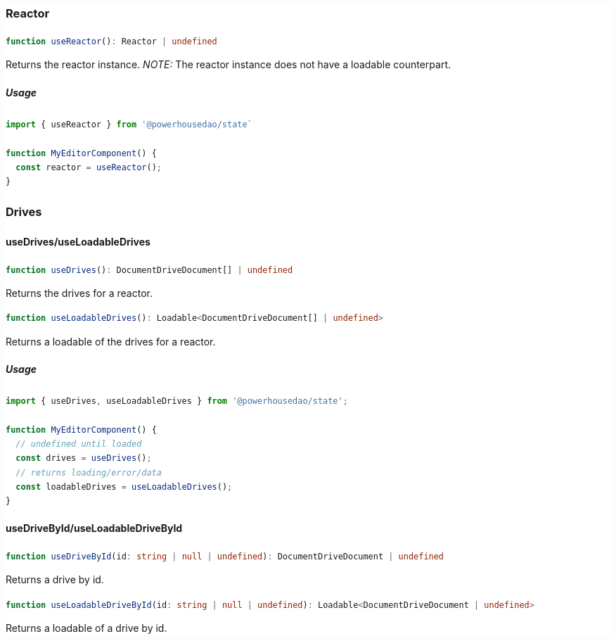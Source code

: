 ### Reactor
```ts
function useReactor(): Reactor | undefined
```

Returns the reactor instance. 
*NOTE:* The reactor instance does not have a loadable counterpart.

##### Usage
```jsx
import { useReactor } from '@powerhousedao/state`

function MyEditorComponent() {
  const reactor = useReactor();
}
```

### Drives

#### useDrives/useLoadableDrives
```ts
function useDrives(): DocumentDriveDocument[] | undefined
```
Returns the drives for a reactor.

```ts
function useLoadableDrives(): Loadable<DocumentDriveDocument[] | undefined>
```
Returns a loadable of the drives for a reactor.

##### Usage

```jsx
import { useDrives, useLoadableDrives } from '@powerhousedao/state';

function MyEditorComponent() {
  // undefined until loaded
  const drives = useDrives();
  // returns loading/error/data
  const loadableDrives = useLoadableDrives();
}
```

#### useDriveById/useLoadableDriveById
```ts
function useDriveById(id: string | null | undefined): DocumentDriveDocument | undefined
```

Returns a drive by id.

```ts
function useLoadableDriveById(id: string | null | undefined): Loadable<DocumentDriveDocument | undefined>
```
Returns a loadable of a drive by id.
